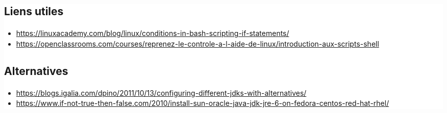 ## Liens utiles

* <https://linuxacademy.com/blog/linux/conditions-in-bash-scripting-if-statements/>
* <https://openclassrooms.com/courses/reprenez-le-controle-a-l-aide-de-linux/introduction-aux-scripts-shell>

## Alternatives

* <https://blogs.igalia.com/dpino/2011/10/13/configuring-different-jdks-with-alternatives/>
* <https://www.if-not-true-then-false.com/2010/install-sun-oracle-java-jdk-jre-6-on-fedora-centos-red-hat-rhel/>
